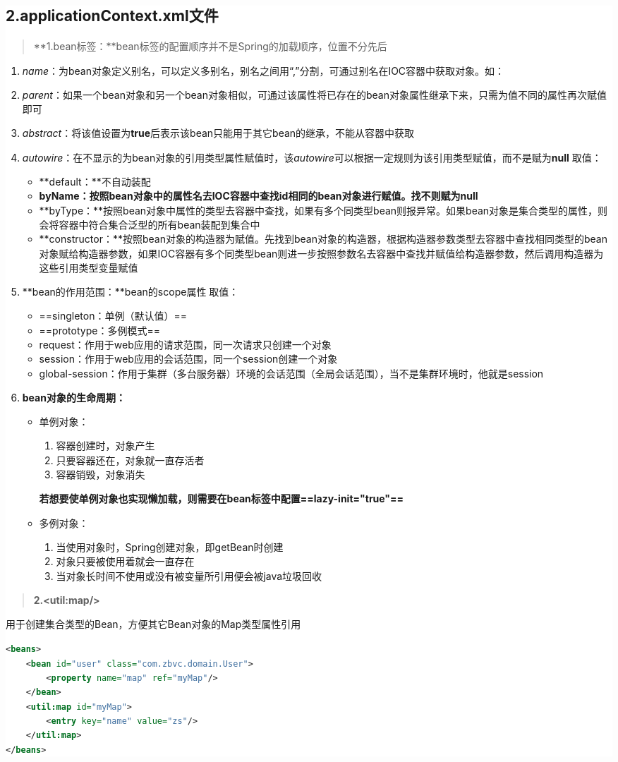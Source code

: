 ## 2.applicationContext.xml文件

> **1.bean标签：**bean标签的配置顺序并不是Spring的加载顺序，位置不分先后

1. *name*：为bean对象定义别名，可以定义多别名，别名之间用“,”分割，可通过别名在IOC容器中获取对象。如：<bean name="name1,name2"></bean>

2. *parent*：如果一个bean对象和另一个bean对象相似，可通过该属性将已存在的bean对象属性继承下来，只需为值不同的属性再次赋值即可

3. *abstract*：将该值设置为**true**后表示该bean只能用于其它bean的继承，不能从容器中获取

4. *autowire*：在不显示的为bean对象的引用类型属性赋值时，该*autowire*可以根据一定规则为该引用类型赋值，而不是赋为**null**
   取值：

   - **default：**不自动装配
   - **byName：**按照bean对象中的属性名去IOC容器中查找id相同的bean对象进行赋值。找不则赋为**null**
   - **byType：**按照bean对象中属性的类型去容器中查找，如果有多个同类型bean则报异常。如果bean对象是集合类型的属性，则会将容器中符合集合泛型的所有bean装配到集合中
   - **constructor：**按照bean对象的构造器为赋值。先找到bean对象的构造器，根据构造器参数类型去容器中查找相同类型的bean对象赋给构造器参数，如果IOC容器有多个同类型bean则进一步按照参数名去容器中查找并赋值给构造器参数，然后调用构造器为这些引用类型变量赋值

5. **bean的作用范围：**bean的scope属性
   取值：

   -  ==singleton：单例（默认值）==
   - ==prototype：多例模式==
   - request：作用于web应用的请求范围，同一次请求只创建一个对象
   - session：作用于web应用的会话范围，同一个session创建一个对象
   - global-session：作用于集群（多台服务器）环境的会话范围（全局会话范围），当不是集群环境时，他就是session

6. **bean对象的生命周期：**

   - 单例对象：
     1. 容器创建时，对象产生
     2. 只要容器还在，对象就一直存活者
     3. 容器销毁，对象消失
     
     **若想要使单例对象也实现懒加载，则需要在bean标签中配置==lazy-init="true"==**
   - 多例对象：
     
     1. 当使用对象时，Spring创建对象，即getBean时创建
     2. 对象只要被使用着就会一直存在
     3. 当对象长时间不使用或没有被变量所引用便会被java垃圾回收

> **2.\<util:map/>**

用于创建集合类型的Bean，方便其它Bean对象的Map类型属性引用

```xml
<beans>
    <bean id="user" class="com.zbvc.domain.User">
    	<property name="map" ref="myMap"/>
    </bean>
	<util:map id="myMap">
    	<entry key="name" value="zs"/>
    </util:map>
</beans>
```

